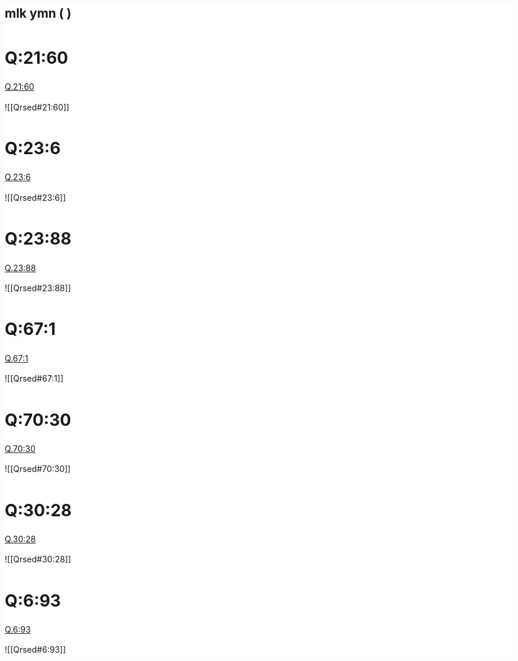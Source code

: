 ## mlk ymn ( )

# Q:21:60

[Q.21:60](https://quran.com/21:60/tafsirs/ar-tafsir-al-tabari)

![[Qrsed#21:60]]

# Q:23:6

[Q.23:6](https://quran.com/23:6/tafsirs/ar-tafsir-al-tabari)

![[Qrsed#23:6]]

# Q:23:88

[Q.23:88](https://quran.com/23:88/tafsirs/ar-tafsir-al-tabari)

![[Qrsed#23:88]]

# Q:67:1

[Q.67:1](https://quran.com/67:1/tafsirs/ar-tafsir-al-tabari)

![[Qrsed#67:1]]

# Q:70:30

[Q.70:30](https://quran.com/70:30/tafsirs/ar-tafsir-al-tabari)

![[Qrsed#70:30]]

# Q:30:28

[Q.30:28](https://quran.com/30:28/tafsirs/ar-tafsir-al-tabari)

![[Qrsed#30:28]]

# Q:6:93

[Q.6:93](https://quran.com/6:93/tafsirs/ar-tafsir-al-tabari)

![[Qrsed#6:93]]
